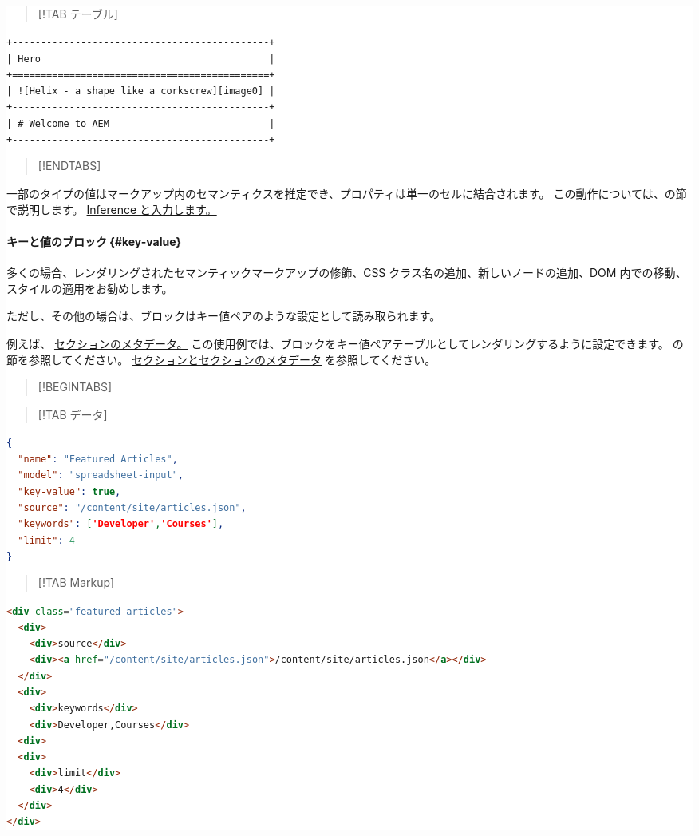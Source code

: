 >[!TAB テーブル]

```text
+---------------------------------------------+
| Hero                                        |
+=============================================+
| ![Helix - a shape like a corkscrew][image0] |
+---------------------------------------------+
| # Welcome to AEM                            |
+---------------------------------------------+
```

>[!ENDTABS]

一部のタイプの値はマークアップ内のセマンティクスを推定でき、プロパティは単一のセルに結合されます。 この動作については、の節で説明します。 [Inference と入力します。](#type-inference)

#### キーと値のブロック {#key-value}

多くの場合、レンダリングされたセマンティックマークアップの修飾、CSS クラス名の追加、新しいノードの追加、DOM 内での移動、スタイルの適用をお勧めします。

ただし、その他の場合は、ブロックはキー値ペアのような設定として読み取られます。

例えば、 [セクションのメタデータ。](/help/edge/developer/markup-sections-blocks.md#sections) この使用例では、ブロックをキー値ペアテーブルとしてレンダリングするように設定できます。 の節を参照してください。 [セクションとセクションのメタデータ](#sections-metadata) を参照してください。

>[!BEGINTABS]

>[!TAB データ]

```json
{
  "name": "Featured Articles",
  "model": "spreadsheet-input",
  "key-value": true,
  "source": "/content/site/articles.json",
  "keywords": ['Developer','Courses'],
  "limit": 4
}
```

>[!TAB Markup]

```html
<div class="featured-articles">
  <div>
    <div>source</div>
    <div><a href="/content/site/articles.json">/content/site/articles.json</a></div>
  </div>
  <div>
    <div>keywords</div>
    <div>Developer,Courses</div>
  <div>
  <div>
    <div>limit</div>
    <div>4</div>
  </div>
</div>
```
